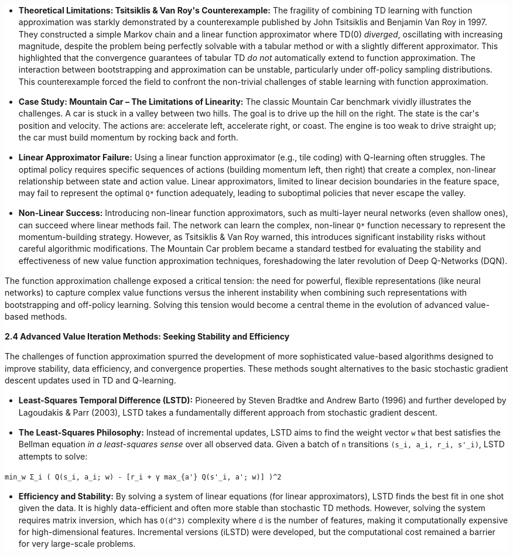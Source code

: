 *   **Theoretical Limitations: Tsitsiklis & Van Roy's Counterexample:** The fragility of combining TD learning with function approximation was starkly demonstrated by a counterexample published by John Tsitsiklis and Benjamin Van Roy in 1997. They constructed a simple Markov chain and a linear function approximator where TD(0) *diverged*, oscillating with increasing magnitude, despite the problem being perfectly solvable with a tabular method or with a slightly different approximator. This highlighted that the convergence guarantees of tabular TD *do not* automatically extend to function approximation. The interaction between bootstrapping and approximation can be unstable, particularly under off-policy sampling distributions. This counterexample forced the field to confront the non-trivial challenges of stable learning with function approximation.

*   **Case Study: Mountain Car – The Limitations of Linearity:** The classic Mountain Car benchmark vividly illustrates the challenges. A car is stuck in a valley between two hills. The goal is to drive up the hill on the right. The state is the car's position and velocity. The actions are: accelerate left, accelerate right, or coast. The engine is too weak to drive straight up; the car must build momentum by rocking back and forth.

*   **Linear Approximator Failure:** Using a linear function approximator (e.g., tile coding) with Q-learning often struggles. The optimal policy requires specific sequences of actions (building momentum left, then right) that create a complex, non-linear relationship between state and action value. Linear approximators, limited to linear decision boundaries in the feature space, may fail to represent the optimal `Q*` function adequately, leading to suboptimal policies that never escape the valley.

*   **Non-Linear Success:** Introducing non-linear function approximators, such as multi-layer neural networks (even shallow ones), can succeed where linear methods fail. The network can learn the complex, non-linear `Q*` function necessary to represent the momentum-building strategy. However, as Tsitsiklis & Van Roy warned, this introduces significant instability risks without careful algorithmic modifications. The Mountain Car problem became a standard testbed for evaluating the stability and effectiveness of new value function approximation techniques, foreshadowing the later revolution of Deep Q-Networks (DQN).

The function approximation challenge exposed a critical tension: the need for powerful, flexible representations (like neural networks) to capture complex value functions versus the inherent instability when combining such representations with bootstrapping and off-policy learning. Solving this tension would become a central theme in the evolution of advanced value-based methods.

**2.4 Advanced Value Iteration Methods: Seeking Stability and Efficiency**

The challenges of function approximation spurred the development of more sophisticated value-based algorithms designed to improve stability, data efficiency, and convergence properties. These methods sought alternatives to the basic stochastic gradient descent updates used in TD and Q-learning.

*   **Least-Squares Temporal Difference (LSTD):** Pioneered by Steven Bradtke and Andrew Barto (1996) and further developed by Lagoudakis & Parr (2003), LSTD takes a fundamentally different approach from stochastic gradient descent.

*   **The Least-Squares Philosophy:** Instead of incremental updates, LSTD aims to find the weight vector `w` that best satisfies the Bellman equation *in a least-squares sense* over all observed data. Given a batch of `n` transitions `(s_i, a_i, r_i, s'_i)`, LSTD attempts to solve:

`min_w Σ_i ( Q(s_i, a_i; w) - [r_i + γ max_{a'} Q(s'_i, a'; w)] )^2`

*   **Efficiency and Stability:** By solving a system of linear equations (for linear approximators), LSTD finds the best fit in one shot given the data. It is highly data-efficient and often more stable than stochastic TD methods. However, solving the system requires matrix inversion, which has `O(d^3)` complexity where `d` is the number of features, making it computationally expensive for high-dimensional features. Incremental versions (iLSTD) were developed, but the computational cost remained a barrier for very large-scale problems.
